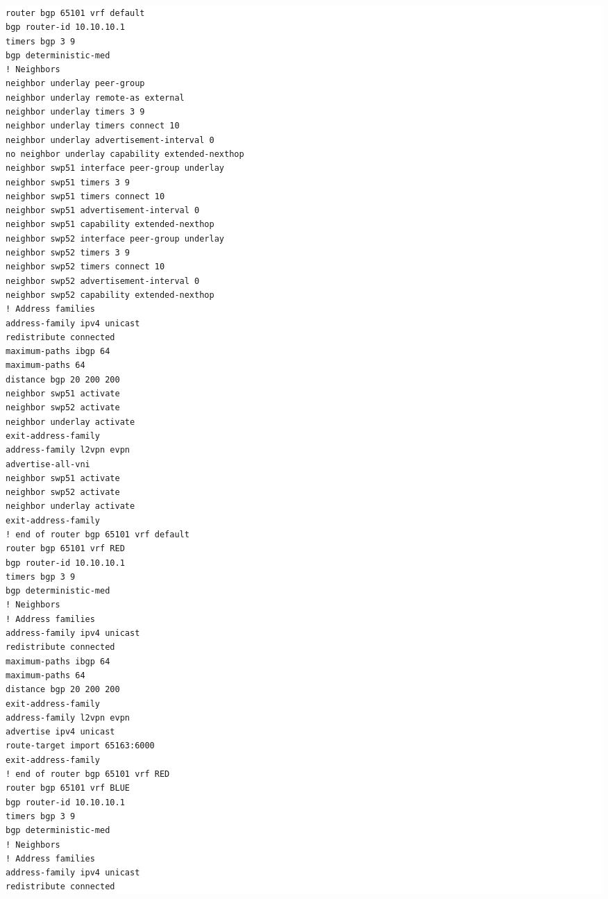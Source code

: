 ```
router bgp 65101 vrf default
bgp router-id 10.10.10.1
timers bgp 3 9
bgp deterministic-med
! Neighbors
neighbor underlay peer-group
neighbor underlay remote-as external
neighbor underlay timers 3 9
neighbor underlay timers connect 10
neighbor underlay advertisement-interval 0
no neighbor underlay capability extended-nexthop
neighbor swp51 interface peer-group underlay
neighbor swp51 timers 3 9
neighbor swp51 timers connect 10
neighbor swp51 advertisement-interval 0
neighbor swp51 capability extended-nexthop
neighbor swp52 interface peer-group underlay
neighbor swp52 timers 3 9
neighbor swp52 timers connect 10
neighbor swp52 advertisement-interval 0
neighbor swp52 capability extended-nexthop
! Address families
address-family ipv4 unicast
redistribute connected
maximum-paths ibgp 64
maximum-paths 64
distance bgp 20 200 200
neighbor swp51 activate
neighbor swp52 activate
neighbor underlay activate
exit-address-family
address-family l2vpn evpn
advertise-all-vni
neighbor swp51 activate
neighbor swp52 activate
neighbor underlay activate
exit-address-family
! end of router bgp 65101 vrf default
router bgp 65101 vrf RED
bgp router-id 10.10.10.1
timers bgp 3 9
bgp deterministic-med
! Neighbors
! Address families
address-family ipv4 unicast
redistribute connected
maximum-paths ibgp 64
maximum-paths 64
distance bgp 20 200 200
exit-address-family
address-family l2vpn evpn
advertise ipv4 unicast
route-target import 65163:6000
exit-address-family
! end of router bgp 65101 vrf RED
router bgp 65101 vrf BLUE
bgp router-id 10.10.10.1
timers bgp 3 9
bgp deterministic-med
! Neighbors
! Address families
address-family ipv4 unicast
redistribute connected
```